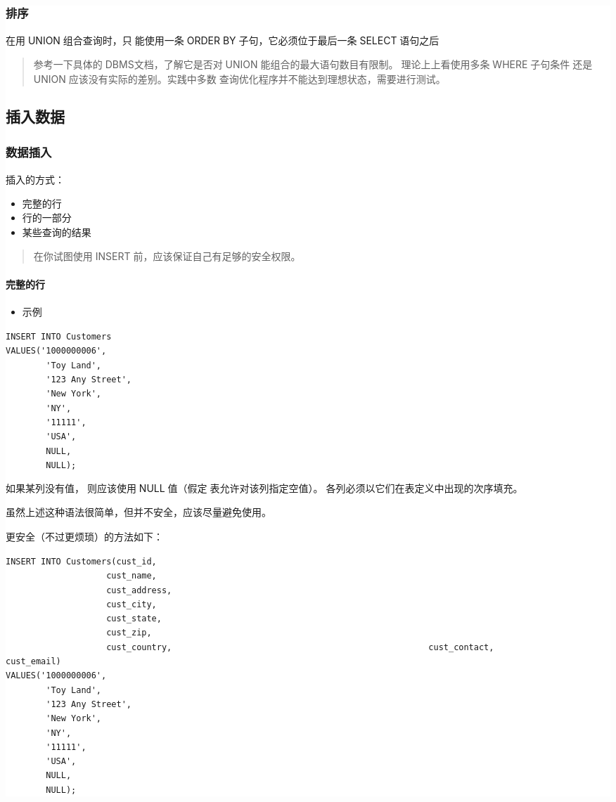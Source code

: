### 排序

在用 UNION 组合查询时，只 能使用一条 ORDER BY 子句，它必须位于最后一条 SELECT 语句之后

> 参考一下具体的 DBMS文档，了解它是否对 UNION 能组合的最大语句数目有限制。 
> 理论上上看使用多条 WHERE 子句条件 还是 UNION 应该没有实际的差别。实践中多数 查询优化程序并不能达到理想状态，需要进行测试。
> 

## 插入数据

### 数据插入

插入的方式：
- 完整的行
- 行的一部分
- 某些查询的结果

> 在你试图使用 INSERT 前，应该保证自己有足够的安全权限。
> 

#### 完整的行

- 示例

```mysql
INSERT INTO Customers 
VALUES('1000000006',        
		'Toy Land',        
		'123 Any Street',        
		'New York',        
		'NY',        
		'11111',        
		'USA',        
		NULL,        
		NULL); 
```

如果某列没有值， 则应该使用 NULL 值（假定 表允许对该列指定空值）。
各列必须以它们在表定义中出现的次序填充。

虽然上述这种语法很简单，但并不安全，应该尽量避免使用。

更安全（不过更烦琐）的方法如下： 
```mysql
INSERT INTO Customers(cust_id,                       
					cust_name,                       
					cust_address,                       
					cust_city,                       
					cust_state,                       
					cust_zip,                       
					cust_country,                       							cust_contact,                       							cust_email) 
VALUES('1000000006',        
		'Toy Land',        
		'123 Any Street',        
		'New York',        
		'NY',        
		'11111',        
		'USA',        
		NULL,        
		NULL);
```

